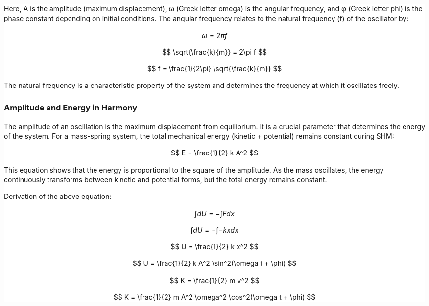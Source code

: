 Here, A is the amplitude (maximum displacement), ω (Greek letter omega) is the angular frequency, and φ (Greek letter phi) is the phase constant depending on initial conditions. The angular frequency relates to the natural frequency (f) of the oscillator by:

$$
\omega = 2\pi f
$$

$$
\sqrt{\frac{k}{m}} = 2\pi f
$$

$$
f = \frac{1}{2\pi} \sqrt{\frac{k}{m}}
$$

The natural frequency is a characteristic property of the system and determines the frequency at which it oscillates freely.

### Amplitude and Energy in Harmony

The amplitude of an oscillation is the maximum displacement from equilibrium. It is a crucial parameter that determines the energy of the system. For a mass-spring system, the total mechanical energy (kinetic + potential) remains constant during SHM:

$$
E = \frac{1}{2} k A^2
$$

This equation shows that the energy is proportional to the square of the amplitude. As the mass oscillates, the energy continuously transforms between kinetic and potential forms, but the total energy remains constant.

Derivation of the above equation:

$$
\int dU = -\int F dx
$$

$$
\int dU = -\int -kx dx
$$

$$
U = \frac{1}{2} k x^2
$$

$$
U = \frac{1}{2} k A^2 \sin^2(\omega t + \phi)
$$

$$
K = \frac{1}{2} m v^2
$$

$$
K = \frac{1}{2} m A^2 \omega^2 \cos^2(\omega t + \phi)
$$
